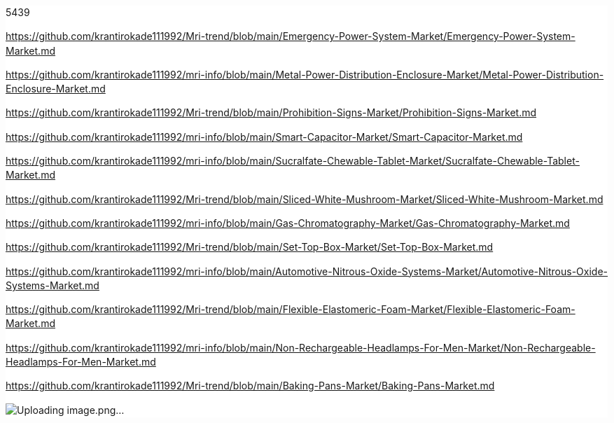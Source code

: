 5439</p><p><a href="https://github.com/krantirokade111992/Mri-trend/blob/main/Emergency-Power-System-Market/Emergency-Power-System-Market.md">https://github.com/krantirokade111992/Mri-trend/blob/main/Emergency-Power-System-Market/Emergency-Power-System-Market.md</a></p><p><a href="https://github.com/krantirokade111992/mri-info/blob/main/Metal-Power-Distribution-Enclosure-Market/Metal-Power-Distribution-Enclosure-Market.md">https://github.com/krantirokade111992/mri-info/blob/main/Metal-Power-Distribution-Enclosure-Market/Metal-Power-Distribution-Enclosure-Market.md</a></p><p><a href="https://github.com/krantirokade111992/Mri-trend/blob/main/Prohibition-Signs-Market/Prohibition-Signs-Market.md">https://github.com/krantirokade111992/Mri-trend/blob/main/Prohibition-Signs-Market/Prohibition-Signs-Market.md</a></p><p><a href="https://github.com/krantirokade111992/mri-info/blob/main/Smart-Capacitor-Market/Smart-Capacitor-Market.md">https://github.com/krantirokade111992/mri-info/blob/main/Smart-Capacitor-Market/Smart-Capacitor-Market.md</a></p><p><a href="https://github.com/krantirokade111992/mri-info/blob/main/Sucralfate-Chewable-Tablet-Market/Sucralfate-Chewable-Tablet-Market.md">https://github.com/krantirokade111992/mri-info/blob/main/Sucralfate-Chewable-Tablet-Market/Sucralfate-Chewable-Tablet-Market.md</a></p><p><a href="https://github.com/krantirokade111992/Mri-trend/blob/main/Sliced-White-Mushroom-Market/Sliced-White-Mushroom-Market.md">https://github.com/krantirokade111992/Mri-trend/blob/main/Sliced-White-Mushroom-Market/Sliced-White-Mushroom-Market.md</a></p><p><a href="https://github.com/krantirokade111992/mri-info/blob/main/Gas-Chromatography-Market/Gas-Chromatography-Market.md">https://github.com/krantirokade111992/mri-info/blob/main/Gas-Chromatography-Market/Gas-Chromatography-Market.md</a></p><p><a href="https://github.com/krantirokade111992/Mri-trend/blob/main/Set-Top-Box-Market/Set-Top-Box-Market.md">https://github.com/krantirokade111992/Mri-trend/blob/main/Set-Top-Box-Market/Set-Top-Box-Market.md</a></p><p><a href="https://github.com/krantirokade111992/mri-info/blob/main/Automotive-Nitrous-Oxide-Systems-Market/Automotive-Nitrous-Oxide-Systems-Market.md">https://github.com/krantirokade111992/mri-info/blob/main/Automotive-Nitrous-Oxide-Systems-Market/Automotive-Nitrous-Oxide-Systems-Market.md</a></p><p><a href="https://github.com/krantirokade111992/Mri-trend/blob/main/Flexible-Elastomeric-Foam-Market/Flexible-Elastomeric-Foam-Market.md">https://github.com/krantirokade111992/Mri-trend/blob/main/Flexible-Elastomeric-Foam-Market/Flexible-Elastomeric-Foam-Market.md</a></p><p><a href="https://github.com/krantirokade111992/mri-info/blob/main/Non-Rechargeable-Headlamps-For-Men-Market/Non-Rechargeable-Headlamps-For-Men-Market.md">https://github.com/krantirokade111992/mri-info/blob/main/Non-Rechargeable-Headlamps-For-Men-Market/Non-Rechargeable-Headlamps-For-Men-Market.md</a></p><p><a href="https://github.com/krantirokade111992/Mri-trend/blob/main/Baking-Pans-Market/Baking-Pans-Market.md">https://github.com/krantirokade111992/Mri-trend/blob/main/Baking-Pans-Market/Baking-Pans-Market.md</a></p>
![Uploading image.png…]()
